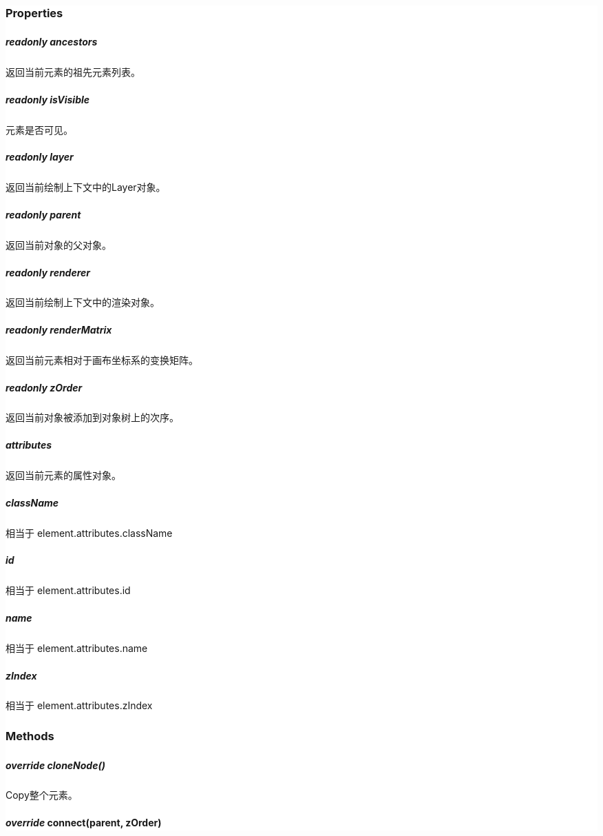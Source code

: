 ### Properties

##### _readonly_ ancestors

返回当前元素的祖先元素列表。

##### _readonly_ isVisible

元素是否可见。

##### _readonly_ layer

返回当前绘制上下文中的Layer对象。

##### _readonly_ parent

返回当前对象的父对象。

##### _readonly_ renderer

返回当前绘制上下文中的渲染对象。

##### _readonly_ renderMatrix

返回当前元素相对于画布坐标系的变换矩阵。

##### _readonly_ zOrder

返回当前对象被添加到对象树上的次序。

##### attributes

返回当前元素的属性对象。

##### className

相当于 element.attributes.className

##### id

相当于 element.attributes.id

##### name

相当于 element.attributes.name

##### zIndex

相当于 element.attributes.zIndex

### Methods

##### _override_ cloneNode()

Copy整个元素。

#### _override_ connect(parent, zOrder)
